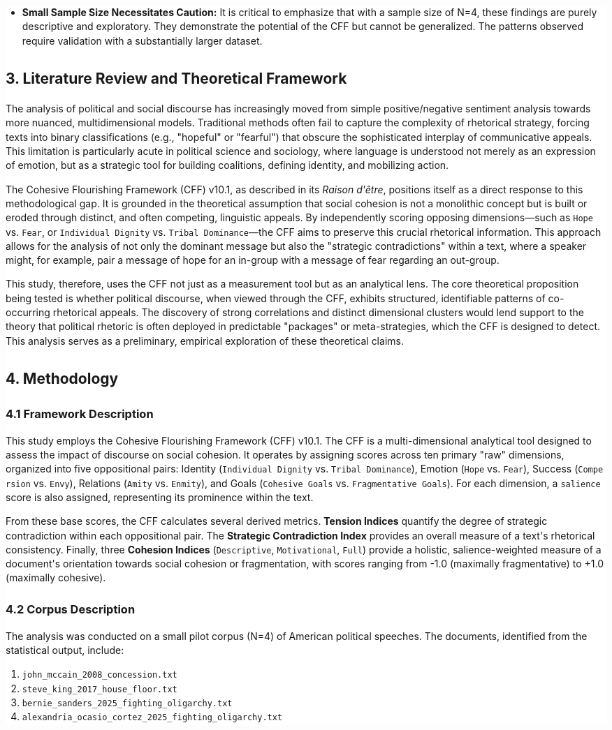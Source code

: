 *   **Small Sample Size Necessitates Caution:** It is critical to emphasize that with a sample size of N=4, these findings are purely descriptive and exploratory. They demonstrate the potential of the CFF but cannot be generalized. The patterns observed require validation with a substantially larger dataset.

## 3. Literature Review and Theoretical Framework

The analysis of political and social discourse has increasingly moved from simple positive/negative sentiment analysis towards more nuanced, multidimensional models. Traditional methods often fail to capture the complexity of rhetorical strategy, forcing texts into binary classifications (e.g., "hopeful" or "fearful") that obscure the sophisticated interplay of communicative appeals. This limitation is particularly acute in political science and sociology, where language is understood not merely as an expression of emotion, but as a strategic tool for building coalitions, defining identity, and mobilizing action.

The Cohesive Flourishing Framework (CFF) v10.1, as described in its *Raison d'être*, positions itself as a direct response to this methodological gap. It is grounded in the theoretical assumption that social cohesion is not a monolithic concept but is built or eroded through distinct, and often competing, linguistic appeals. By independently scoring opposing dimensions—such as `Hope` vs. `Fear`, or `Individual Dignity` vs. `Tribal Dominance`—the CFF aims to preserve this crucial rhetorical information. This approach allows for the analysis of not only the dominant message but also the "strategic contradictions" within a text, where a speaker might, for example, pair a message of hope for an in-group with a message of fear regarding an out-group.

This study, therefore, uses the CFF not just as a measurement tool but as an analytical lens. The core theoretical proposition being tested is whether political discourse, when viewed through the CFF, exhibits structured, identifiable patterns of co-occurring rhetorical appeals. The discovery of strong correlations and distinct dimensional clusters would lend support to the theory that political rhetoric is often deployed in predictable "packages" or meta-strategies, which the CFF is designed to detect. This analysis serves as a preliminary, empirical exploration of these theoretical claims.

## 4. Methodology

### 4.1 Framework Description
This study employs the Cohesive Flourishing Framework (CFF) v10.1. The CFF is a multi-dimensional analytical tool designed to assess the impact of discourse on social cohesion. It operates by assigning scores across ten primary "raw" dimensions, organized into five oppositional pairs: Identity (`Individual Dignity` vs. `Tribal Dominance`), Emotion (`Hope` vs. `Fear`), Success (`Compersion` vs. `Envy`), Relations (`Amity` vs. `Enmity`), and Goals (`Cohesive Goals` vs. `Fragmentative Goals`). For each dimension, a `salience` score is also assigned, representing its prominence within the text.

From these base scores, the CFF calculates several derived metrics. **Tension Indices** quantify the degree of strategic contradiction within each oppositional pair. The **Strategic Contradiction Index** provides an overall measure of a text's rhetorical consistency. Finally, three **Cohesion Indices** (`Descriptive`, `Motivational`, `Full`) provide a holistic, salience-weighted measure of a document's orientation towards social cohesion or fragmentation, with scores ranging from -1.0 (maximally fragmentative) to +1.0 (maximally cohesive).

### 4.2 Corpus Description
The analysis was conducted on a small pilot corpus (N=4) of American political speeches. The documents, identified from the statistical output, include:
1.  `john_mccain_2008_concession.txt`
2.  `steve_king_2017_house_floor.txt`
3.  `bernie_sanders_2025_fighting_oligarchy.txt`
4.  `alexandria_ocasio_cortez_2025_fighting_oligarchy.txt`
